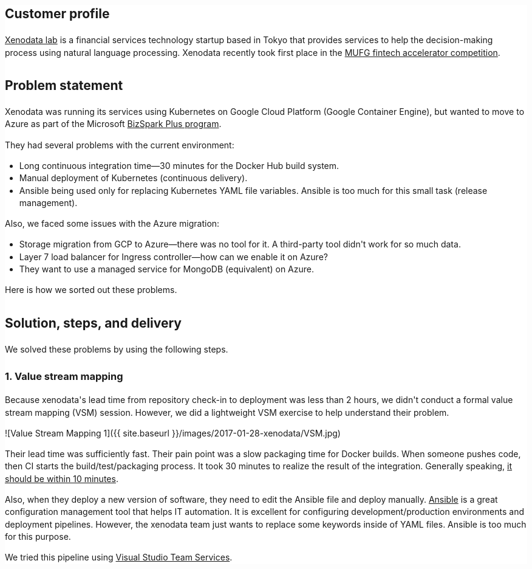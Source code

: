 ## Customer profile ##

[Xenodata lab](http://www.xenodata-lab.com/) is a financial services technology startup based in Tokyo that provides services to help the decision-making process using natural language processing. Xenodata recently took first place in the [MUFG fintech accelerator competition](http://thebridge.jp/en/2016/08/mufg-fintech-accelerator-1st-batch-demo-day).

## Problem statement ##

Xenodata was running its services using Kubernetes on Google Cloud Platform (Google Container Engine), but wanted to move to Azure as part of the Microsoft [BizSpark Plus program](https://bizspark.microsoft.com/about/plus).

They had several problems with the current environment:

- Long continuous integration time—30 minutes for the Docker Hub build system. 
- Manual deployment of Kubernetes (continuous delivery).
- Ansible being used only for replacing Kubernetes YAML file variables. Ansible is too much for this small task (release management).

Also, we faced some issues with the Azure migration:

- Storage migration from GCP to Azure—there was no tool for it. A third-party tool didn't work for so much data.
- Layer 7 load balancer for Ingress controller—how can we enable it on Azure? 
- They want to use a managed service for MongoDB (equivalent) on Azure. 

Here is how we sorted out these problems. 

## Solution, steps, and delivery ##

We solved these problems by using the following steps. 

### 1. Value stream mapping 

Because xenodata's lead time from repository check-in to deployment was less than 2 hours, we didn't conduct a formal value stream mapping (VSM) session. However, we did a lightweight VSM exercise to help understand their problem.

![Value Stream Mapping 1]({{ site.baseurl }}/images/2017-01-28-xenodata/VSM.jpg)


Their lead time was sufficiently fast. Their pain point was a slow packaging time for Docker builds. When someone pushes code, then CI starts the build/test/packaging process. It took 30 minutes to realize the result of the integration. Generally speaking, [it should be within 10 minutes](https://www.martinfowler.com/articles/continuousIntegration.html). 

Also, when they deploy a new version of software, they need to edit the Ansible file and deploy manually. [Ansible](https://www.ansible.com/) is a great configuration management tool that helps IT automation. It is excellent for configuring development/production environments and deployment pipelines. However, the xenodata team just wants to replace some keywords inside of YAML files. Ansible is too much for this purpose.

We tried this pipeline using [Visual Studio Team Services](https://www.visualstudio.com/team-services/).
